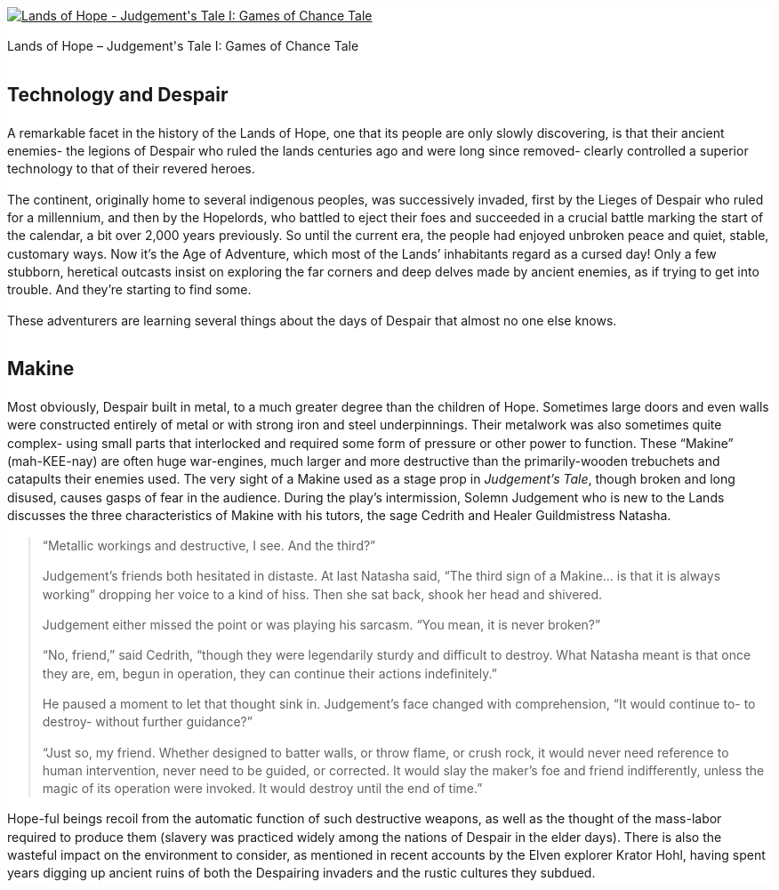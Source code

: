 [<img class="size-large wp-image-754" src="http://i2.wp.com/www.matthewgraybosch.com/wp-content/uploads/2014/06/LoHI_JT_front_cover-662x1024.jpg?resize=662%2C1024" alt="Lands of Hope - Judgement's Tale I: Games of Chance Tale" data-recalc-dims="1" />](http://i1.wp.com/www.matthewgraybosch.com/wp-content/uploads/2014/06/LoHI_JT_front_cover.jpg)<figcaption class="wp-caption-text">Lands of Hope &#8211; Judgement's Tale I: Games of Chance Tale</figcaption></figure> 

## Technology and Despair

A remarkable facet in the history of the Lands of Hope, one that its people are only slowly discovering, is that their ancient enemies- the legions of Despair who ruled the lands centuries ago and were long since removed- clearly controlled a superior technology to that of their revered heroes.

The continent, originally home to several indigenous peoples, was successively invaded, first by the Lieges of Despair who ruled for a millennium, and then by the Hopelords, who battled to eject their foes and succeeded in a crucial battle marking the start of the calendar, a bit over 2,000 years previously. So until the current era, the people had enjoyed unbroken peace and quiet, stable, customary ways. Now it’s the Age of Adventure, which most of the Lands’ inhabitants regard as a cursed day! Only a few stubborn, heretical outcasts insist on exploring the far corners and deep delves made by ancient enemies, as if trying to get into trouble. And they’re starting to find some.

These adventurers are learning several things about the days of Despair that almost no one else knows.

## Makine

Most obviously, Despair built in metal, to a much greater degree than the children of Hope. Sometimes large doors and even walls were constructed entirely of metal or with strong iron and steel underpinnings. Their metalwork was also sometimes quite complex- using small parts that interlocked and required some form of pressure or other power to function. These “Makine” (mah-KEE-nay) are often huge war-engines, much larger and more destructive than the primarily-wooden trebuchets and catapults their enemies used. The very sight of a Makine used as a stage prop in _Judgement’s Tale_, though broken and long disused, causes gasps of fear in the audience. During the play’s intermission, Solemn Judgement who is new to the Lands discusses the three characteristics of Makine with his tutors, the sage Cedrith and Healer Guildmistress Natasha.

> “Metallic workings and destructive, I see. And the third?”
> 
> Judgement’s friends both hesitated in distaste. At last Natasha said, “The third sign of a Makine&#8230; is that it is always working” dropping her voice to a kind of hiss. Then she sat back, shook her head and shivered.
> 
> Judgement either missed the point or was playing his sarcasm. “You mean, it is never broken?”
> 
> “No, friend,” said Cedrith, “though they were legendarily sturdy and difficult to destroy. What Natasha meant is that once they are, em, begun in operation, they can continue their actions indefinitely.”
> 
> He paused a moment to let that thought sink in. Judgement’s face changed with comprehension, “It would continue to- to destroy- without further guidance?”
> 
> “Just so, my friend. Whether designed to batter walls, or throw flame, or crush rock, it would never need reference to human intervention, never need to be guided, or corrected. It would slay the maker’s foe and friend indifferently, unless the magic of its operation were invoked. It would destroy until the end of time.”

Hope-ful beings recoil from the automatic function of such destructive weapons, as well as the thought of the mass-labor required to produce them (slavery was practiced widely among the nations of Despair in the elder days). There is also the wasteful impact on the environment to consider, as mentioned in recent accounts by the Elven explorer Krator Hohl, having spent years digging up ancient ruins of both the Despairing invaders and the rustic cultures they subdued.
